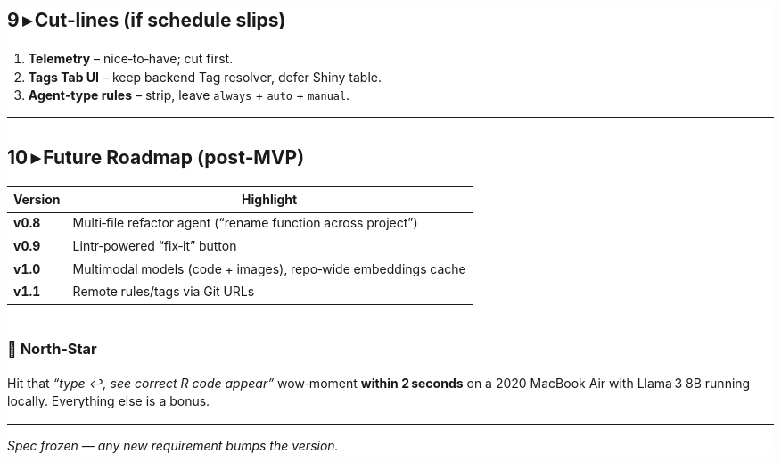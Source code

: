 
## 9 ▸ Cut‑lines (if schedule slips)  

1. **Telemetry** – nice‑to‑have; cut first.  
2. **Tags Tab UI** – keep backend Tag resolver, defer Shiny table.  
3. **Agent‑type rules** – strip, leave `always` + `auto` + `manual`.  

---

## 10 ▸ Future Roadmap (post‑MVP)  

| Version | Highlight |
|---------|-----------|
| **v0.8** | Multi‑file refactor agent (“rename function across project”) |
| **v0.9** | Lintr‑powered “fix‑it” button |
| **v1.0** | Multimodal models (code + images), repo‑wide embeddings cache |
| **v1.1** | Remote rules/tags via Git URLs |

---

### 🌟 **North‑Star**  
Hit that *“type ↩, see correct R code appear”* wow‑moment **within 2 seconds** on a 2020 MacBook Air with Llama 3 8B running locally. Everything else is a bonus.

---

*Spec frozen — any new requirement bumps the version.*
